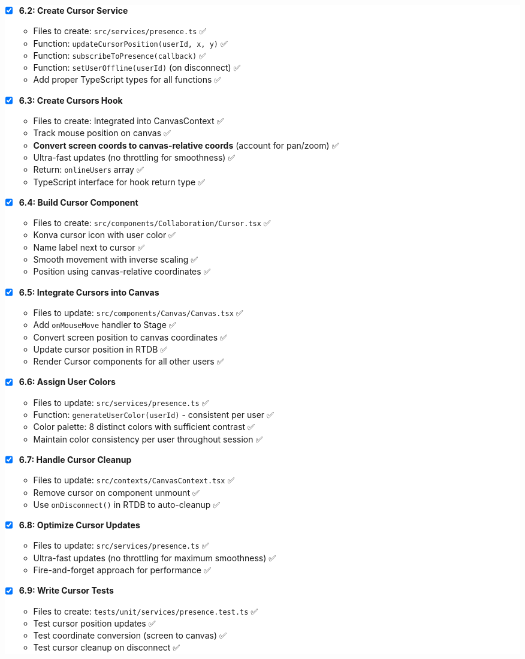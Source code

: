 - [x] **6.2: Create Cursor Service**

  - Files to create: `src/services/presence.ts` ✅
  - Function: `updateCursorPosition(userId, x, y)` ✅
  - Function: `subscribeToPresence(callback)` ✅
  - Function: `setUserOffline(userId)` (on disconnect) ✅
  - Add proper TypeScript types for all functions ✅

- [x] **6.3: Create Cursors Hook**

  - Files to create: Integrated into CanvasContext ✅
  - Track mouse position on canvas ✅
  - **Convert screen coords to canvas-relative coords** (account for pan/zoom) ✅
  - Ultra-fast updates (no throttling for smoothness) ✅
  - Return: `onlineUsers` array ✅
  - TypeScript interface for hook return type ✅

- [x] **6.4: Build Cursor Component**

  - Files to create: `src/components/Collaboration/Cursor.tsx` ✅
  - Konva cursor icon with user color ✅
  - Name label next to cursor ✅
  - Smooth movement with inverse scaling ✅
  - Position using canvas-relative coordinates ✅

- [x] **6.5: Integrate Cursors into Canvas**

  - Files to update: `src/components/Canvas/Canvas.tsx` ✅
  - Add `onMouseMove` handler to Stage ✅
  - Convert screen position to canvas coordinates ✅
  - Update cursor position in RTDB ✅
  - Render Cursor components for all other users ✅

- [x] **6.6: Assign User Colors**

  - Files to update: `src/services/presence.ts` ✅
  - Function: `generateUserColor(userId)` - consistent per user ✅
  - Color palette: 8 distinct colors with sufficient contrast ✅
  - Maintain color consistency per user throughout session ✅

- [x] **6.7: Handle Cursor Cleanup**

  - Files to update: `src/contexts/CanvasContext.tsx` ✅
  - Remove cursor on component unmount ✅
  - Use `onDisconnect()` in RTDB to auto-cleanup ✅

- [x] **6.8: Optimize Cursor Updates**

  - Files to update: `src/services/presence.ts` ✅
  - Ultra-fast updates (no throttling for maximum smoothness) ✅
  - Fire-and-forget approach for performance ✅

- [x] **6.9: Write Cursor Tests**
  - Files to create: `tests/unit/services/presence.test.ts` ✅
  - Test cursor position updates ✅
  - Test coordinate conversion (screen to canvas) ✅
  - Test cursor cleanup on disconnect ✅
